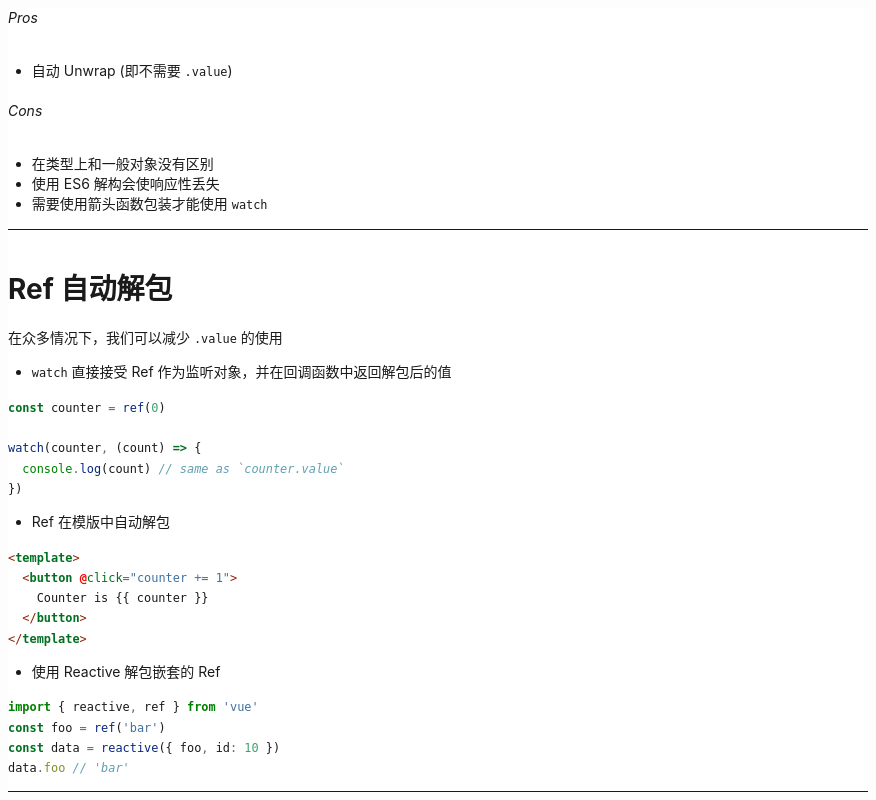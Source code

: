 ###### Pros

- 自动 Unwrap (即不需要 `.value`)

###### Cons

- 在类型上和一般对象没有区别
- 使用 ES6 解构会使响应性丢失
- 需要使用箭头函数包装才能使用 `watch`

</div>
</div></div>

---

# Ref 自动解包 <MarkerCore />

在众多情况下，我们可以减少 `.value` 的使用

<div class="grid grid-cols-[320px,1fr] gap-x-4 gap-y-2 pt-4">

<v-clicks :every='2'>

- `watch` 直接接受 Ref 作为监听对象，并在回调函数中返回解包后的值

```ts
const counter = ref(0)

watch(counter, (count) => {
  console.log(count) // same as `counter.value`
})
```

- Ref 在模版中自动解包

```html
<template>
  <button @click="counter += 1">
    Counter is {{ counter }}
  </button>
</template>
```

- 使用 Reactive 解包嵌套的 Ref

<div>

```ts
import { reactive, ref } from 'vue'
const foo = ref('bar')
const data = reactive({ foo, id: 10 })
data.foo // 'bar'
```

</div>

</v-clicks>

</div>

---
